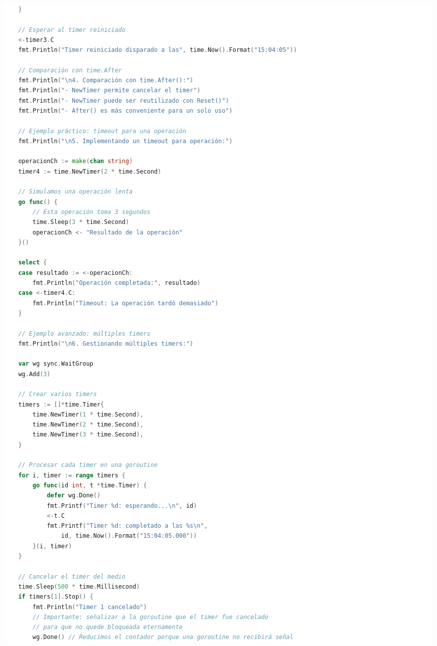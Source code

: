 ```go
    }
    
    // Esperar al timer reiniciado
    <-timer3.C
    fmt.Println("Timer reiniciado disparado a las", time.Now().Format("15:04:05"))
    
    // Comparación con time.After
    fmt.Println("\n4. Comparación con time.After():")
    fmt.Println("- NewTimer permite cancelar el timer")
    fmt.Println("- NewTimer puede ser reutilizado con Reset()")
    fmt.Println("- After() es más conveniente para un solo uso")
    
    // Ejemplo práctico: timeout para una operación
    fmt.Println("\n5. Implementando un timeout para operación:")
    
    operacionCh := make(chan string)
    timer4 := time.NewTimer(2 * time.Second)
    
    // Simulamos una operación lenta
    go func() {
        // Esta operación toma 3 segundos
        time.Sleep(3 * time.Second)
        operacionCh <- "Resultado de la operación"
    }()
    
    select {
    case resultado := <-operacionCh:
        fmt.Println("Operación completada:", resultado)
    case <-timer4.C:
        fmt.Println("Timeout: La operación tardó demasiado")
    }
    
    // Ejemplo avanzado: múltiples timers
    fmt.Println("\n6. Gestionando múltiples timers:")
    
    var wg sync.WaitGroup
    wg.Add(3)
    
    // Crear varios timers
    timers := []*time.Timer{
        time.NewTimer(1 * time.Second),
        time.NewTimer(2 * time.Second),
        time.NewTimer(3 * time.Second),
    }
    
    // Procesar cada timer en una goroutine
    for i, timer := range timers {
        go func(id int, t *time.Timer) {
            defer wg.Done()
            fmt.Printf("Timer %d: esperando...\n", id)
            <-t.C
            fmt.Printf("Timer %d: completado a las %s\n", 
                id, time.Now().Format("15:04:05.000"))
        }(i, timer)
    }
    
    // Cancelar el timer del medio
    time.Sleep(500 * time.Millisecond)
    if timers[1].Stop() {
        fmt.Println("Timer 1 cancelado")
        // Importante: señalizar a la goroutine que el timer fue cancelado
        // para que no quede bloqueada eternamente
        wg.Done() // Reducimos el contador porque una goroutine no recibirá señal
```